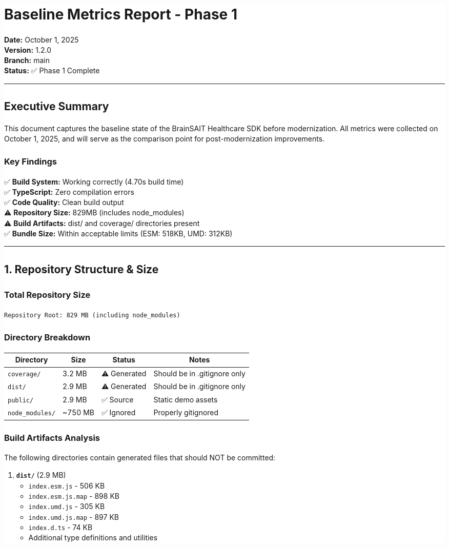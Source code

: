 # Baseline Metrics Report - Phase 1

**Date:** October 1, 2025  
**Version:** 1.2.0  
**Branch:** main  
**Status:** ✅ Phase 1 Complete

---

## Executive Summary

This document captures the baseline state of the BrainSAIT Healthcare SDK before modernization. All metrics were collected on October 1, 2025, and will serve as the comparison point for post-modernization improvements.

### Key Findings

✅ **Build System:** Working correctly (4.70s build time)  
✅ **TypeScript:** Zero compilation errors  
✅ **Code Quality:** Clean build output  
⚠️ **Repository Size:** 829MB (includes node_modules)  
⚠️ **Build Artifacts:** dist/ and coverage/ directories present  
✅ **Bundle Size:** Within acceptable limits (ESM: 518KB, UMD: 312KB)

---

## 1. Repository Structure & Size

### Total Repository Size

```text
Repository Root: 829 MB (including node_modules)
```

### Directory Breakdown

| Directory | Size | Status | Notes |
|-----------|------|--------|-------|
| `coverage/` | 3.2 MB | ⚠️ Generated | Should be in .gitignore only |
| `dist/` | 2.9 MB | ⚠️ Generated | Should be in .gitignore only |
| `public/` | 2.9 MB | ✅ Source | Static demo assets |
| `node_modules/` | ~750 MB | ✅ Ignored | Properly gitignored |

### Build Artifacts Analysis

The following directories contain generated files that should NOT be committed:

1. **`dist/`** (2.9 MB)
   - `index.esm.js` - 506 KB
   - `index.esm.js.map` - 898 KB
   - `index.umd.js` - 305 KB
   - `index.umd.js.map` - 897 KB
   - `index.d.ts` - 74 KB
   - Additional type definitions and utilities

